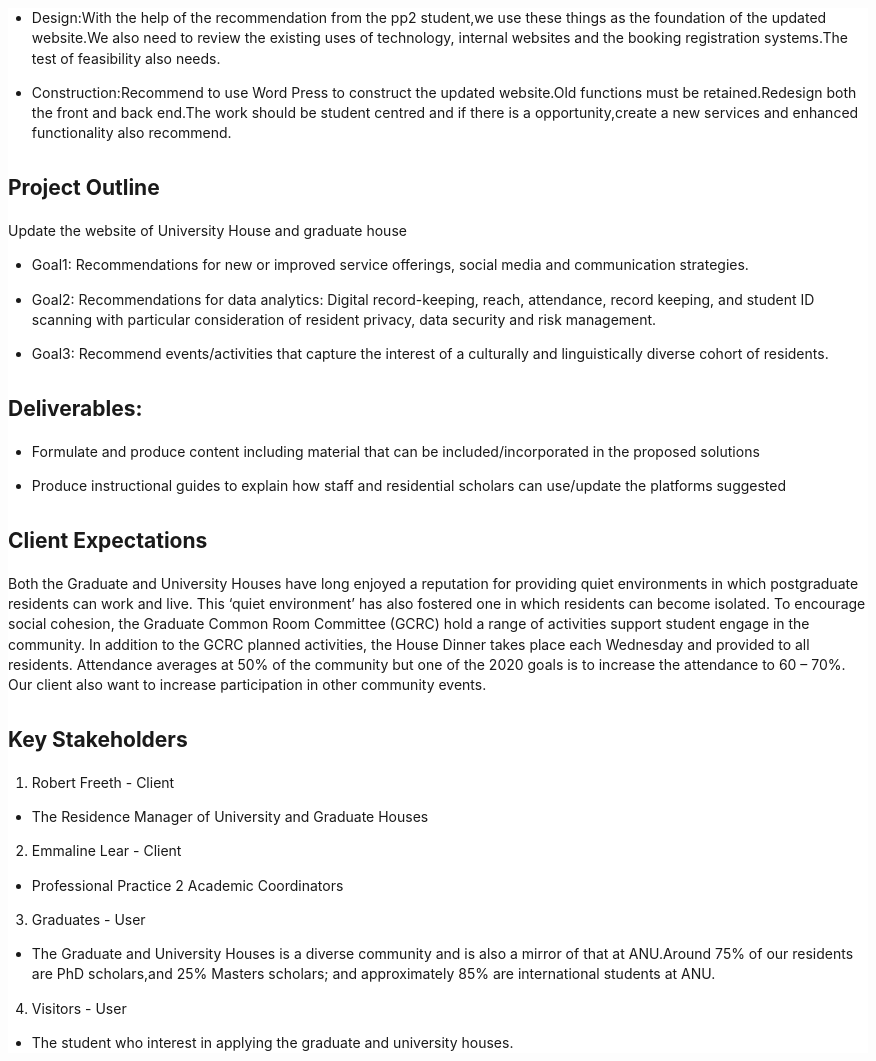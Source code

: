- Design:With the help of the recommendation from the pp2 student,we use these things as the foundation of the updated website.We also need to review the existing uses of technology, internal websites and the booking registration systems.The test of feasibility also needs.

- Construction:Recommend to use Word Press to construct the updated website.Old functions must be retained.Redesign both the front and back end.The work should be student centred and if there is a opportunity,create a new services and enhanced functionality also recommend.

## Project Outline
Update the website of University House and graduate house  

- Goal1: Recommendations for new or improved service offerings, social media and communication strategies.

- Goal2: Recommendations for data analytics: Digital record-keeping, reach, attendance, record keeping, and student ID scanning with particular consideration of resident privacy, data security and risk management.

- Goal3: Recommend events/activities that capture the interest of a culturally and linguistically diverse cohort of residents.


## Deliverables:
- Formulate and produce content including material that can be included/incorporated in the proposed solutions

- Produce instructional guides to explain how staff and residential scholars can use/update the platforms suggested


## Client Expectations
Both the Graduate and University Houses have long enjoyed a reputation for providing quiet environments in which postgraduate residents can work and live. This ‘quiet environment’ has also fostered one in which residents can become isolated. To encourage social cohesion, the Graduate Common Room Committee (GCRC) hold a range of activities support student engage in the community.
In addition to the GCRC planned activities, the House Dinner takes place each Wednesday and  provided to all residents. Attendance averages at 50% of the community but one of the 2020 goals is to increase the attendance to 60 – 70%. Our client also want to increase participation in other community events. 
## Key Stakeholders
 
1. Robert Freeth - Client
- The Residence Manager of University and Graduate Houses
2. Emmaline Lear - Client
- Professional Practice 2 Academic Coordinators
3. Graduates - User
- The Graduate and University Houses is a diverse community and is also a mirror of that at ANU.Around 75% of our residents are PhD scholars,and 25% Masters scholars; and approximately 85% are international students at ANU. 
4. Visitors - User
- The student who interest in applying the graduate and university houses.
